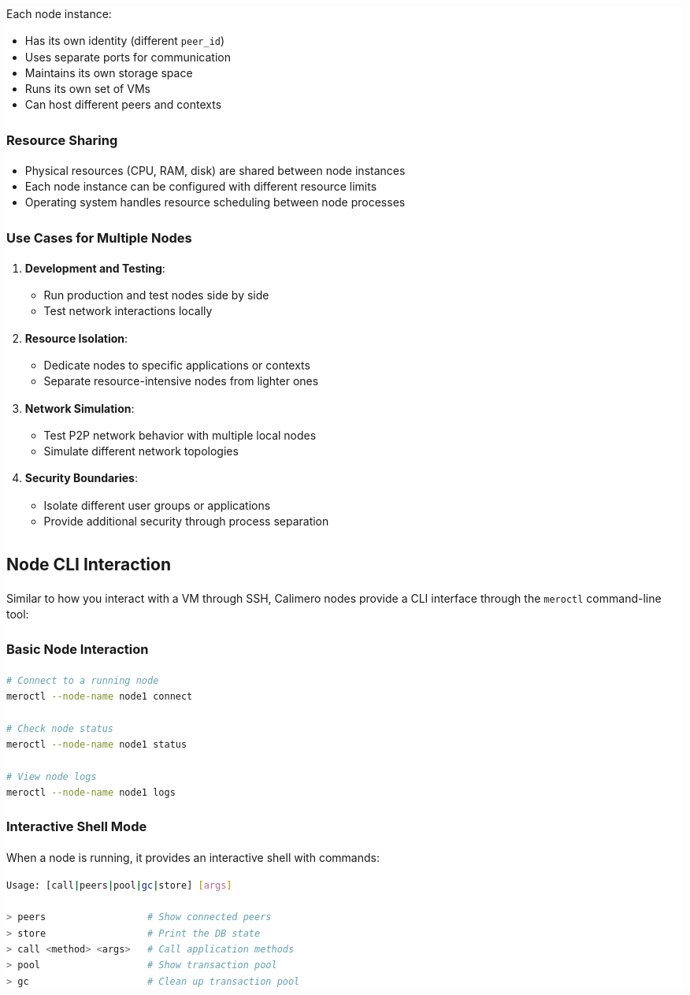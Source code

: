 Each node instance:
- Has its own identity (different `peer_id`)
- Uses separate ports for communication
- Maintains its own storage space
- Runs its own set of VMs
- Can host different peers and contexts

### Resource Sharing
- Physical resources (CPU, RAM, disk) are shared between node instances
- Each node instance can be configured with different resource limits
- Operating system handles resource scheduling between node processes

### Use Cases for Multiple Nodes
1. **Development and Testing**:
   - Run production and test nodes side by side
   - Test network interactions locally

2. **Resource Isolation**:
   - Dedicate nodes to specific applications or contexts
   - Separate resource-intensive nodes from lighter ones

3. **Network Simulation**:
   - Test P2P network behavior with multiple local nodes
   - Simulate different network topologies

4. **Security Boundaries**:
   - Isolate different user groups or applications
   - Provide additional security through process separation

## Node CLI Interaction

Similar to how you interact with a VM through SSH, Calimero nodes provide a CLI interface through the `meroctl` command-line tool:

### Basic Node Interaction
```bash
# Connect to a running node
meroctl --node-name node1 connect

# Check node status
meroctl --node-name node1 status

# View node logs
meroctl --node-name node1 logs
```

### Interactive Shell Mode
When a node is running, it provides an interactive shell with commands:
```bash
Usage: [call|peers|pool|gc|store] [args]

> peers                  # Show connected peers
> store                  # Print the DB state
> call <method> <args>   # Call application methods
> pool                   # Show transaction pool
> gc                     # Clean up transaction pool
```
